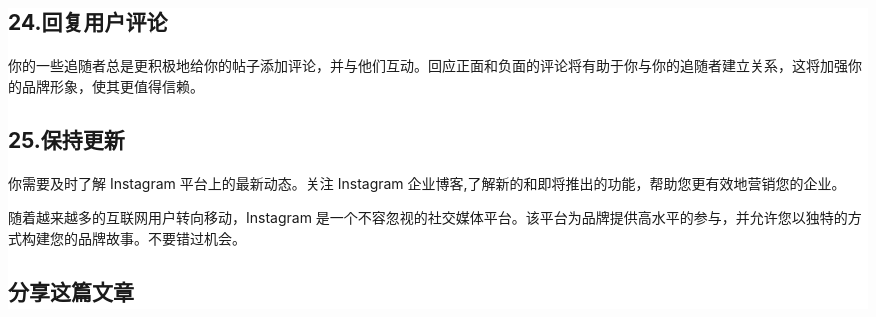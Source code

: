 ## 24.回复用户评论

你的一些追随者总是更积极地给你的帖子添加评论，并与他们互动。回应正面和负面的评论将有助于你与你的追随者建立关系，这将加强你的品牌形象，使其更值得信赖。

## 25.保持更新

你需要及时了解 Instagram 平台上的最新动态。关注 Instagram 企业博客,了解新的和即将推出的功能，帮助您更有效地营销您的企业。

随着越来越多的互联网用户转向移动，Instagram 是一个不容忽视的社交媒体平台。该平台为品牌提供高水平的参与，并允许您以独特的方式构建您的品牌故事。不要错过机会。

## 分享这篇文章